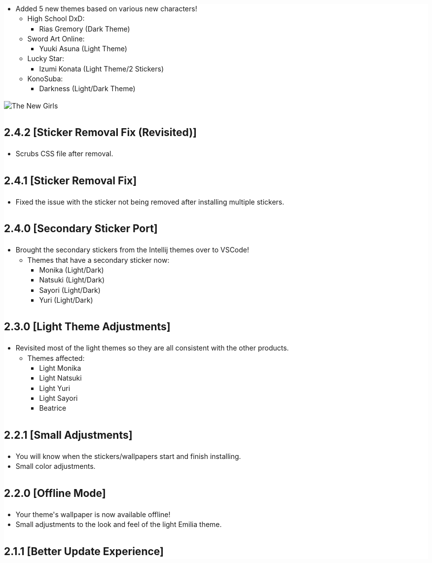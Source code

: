 - Added 5 new themes based on various new characters!
    - High School DxD:
        - Rias Gremory (Dark Theme)
    - Sword Art Online:
        - Yuuki Asuna (Light Theme)
    - Lucky Star:
        - Izumi Konata (Light Theme/2 Stickers)
    - KonoSuba:
        - Darkness (Light/Dark Theme)

![The New Girls](https://doki.assets.unthrottled.io/misc/v8_girls.png?version=1)

## 2.4.2 [Sticker Removal Fix (Revisited)]

- Scrubs CSS file after removal.

## 2.4.1 [Sticker Removal Fix]

- Fixed the issue with the sticker not being removed after installing multiple stickers.

## 2.4.0 [Secondary Sticker Port]

- Brought the secondary stickers from the Intellij themes over to VSCode!
  - Themes that have a secondary sticker now:
    - Monika (Light/Dark)
    - Natsuki (Light/Dark)
    - Sayori (Light/Dark)
    - Yuri (Light/Dark)

## 2.3.0 [Light Theme Adjustments]

- Revisited most of the light themes so they are all consistent with the other products.
  - Themes affected:
    - Light Monika
    - Light Natsuki
    - Light Yuri
    - Light Sayori
    - Beatrice

## 2.2.1 [Small Adjustments]

- You will know when the stickers/wallpapers start and finish installing.
- Small color adjustments.

## 2.2.0 [Offline Mode]

- Your theme's wallpaper is now available offline!
- Small adjustments to the look and feel of the light Emilia theme.


## 2.1.1 [Better Update Experience]
